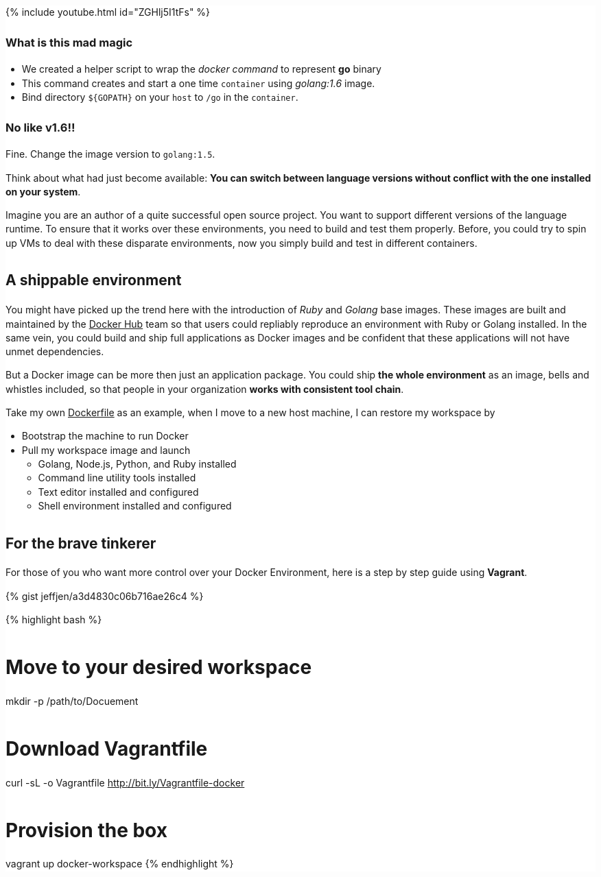 {% include youtube.html id="ZGHlj5I1tFs" %}

### What is this mad magic
- We created a helper script to wrap the *docker command* to represent **go**
  binary
- This command creates and start a one time `container` using *golang:1.6*
  image.
- Bind directory `${GOPATH}` on your `host` to `/go` in the `container`.

### No like v1.6!!
Fine.  Change the image version to `golang:1.5`.

Think about what had just become available: **You can switch between language
versions without conflict with the one installed on your system**.

Imagine you are an author of a quite successful open source project.  You want
to support different versions of the language runtime.  To ensure that it works
over these environments, you need to build and test them properly.  Before, you
could try to spin up VMs to deal with these disparate environments, now you
simply build and test in different containers.

## A shippable environment
You might have picked up the trend here with the introduction of *Ruby* and
*Golang* base images.  These images are built and maintained by the
[Docker Hub](https://hub.docker.com/) team so that users could repliably
reproduce an environment with Ruby or Golang installed.  In the same vein, you
could build and ship full applications as Docker images and be confident that
these applications will not have unmet dependencies.

But a Docker image can be more then just an application package.  You could
ship **the whole environment** as an image, bells and whistles included, so that
people in your organization **works with consistent tool chain**.

Take my own [Dockerfile](https://github.com/jeffjen/workspace/blob/master/Dockerfile)
as an example, when I move to a new host machine, I can restore my workspace by

- Bootstrap the machine to run Docker
- Pull my workspace image and launch  
    - Golang, Node.js, Python, and Ruby installed
    - Command line utility tools installed
    - Text editor installed and configured
    - Shell environment installed and configured

## For the brave tinkerer
For those of you who want more control over your Docker Environment, here is a
step by step guide using **Vagrant**.

{% gist jeffjen/a3d4830c06b716ae26c4 %}

{% highlight bash %}
# Move to your desired workspace
mkdir -p /path/to/Docuement
# Download Vagrantfile
curl -sL -o Vagrantfile http://bit.ly/Vagrantfile-docker
# Provision the box
vagrant up docker-workspace
{% endhighlight %}
